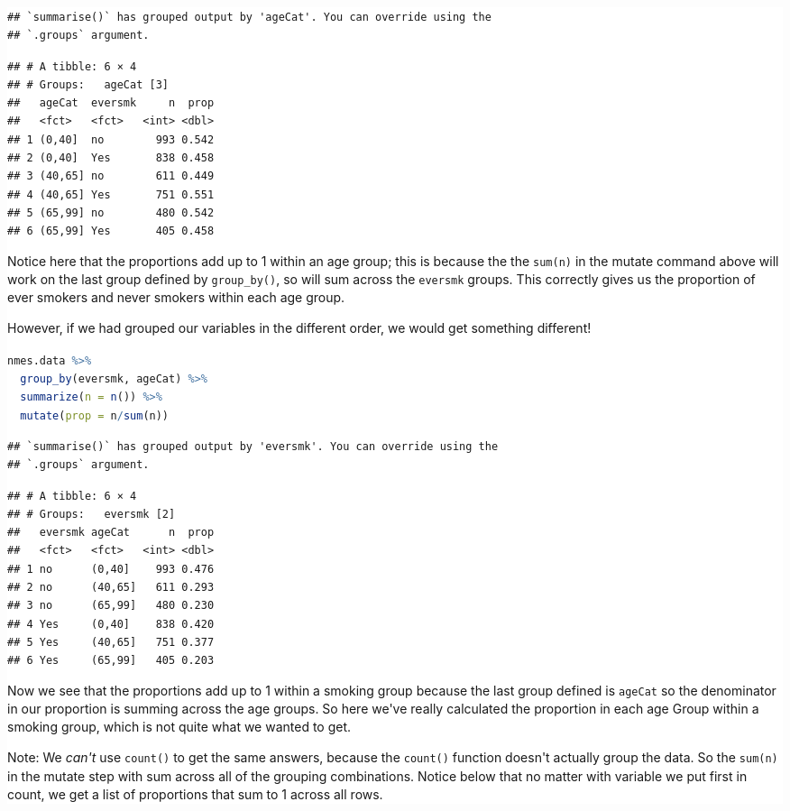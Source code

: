 ```
## `summarise()` has grouped output by 'ageCat'. You can override using the
## `.groups` argument.
```

```
## # A tibble: 6 × 4
## # Groups:   ageCat [3]
##   ageCat  eversmk     n  prop
##   <fct>   <fct>   <int> <dbl>
## 1 (0,40]  no        993 0.542
## 2 (0,40]  Yes       838 0.458
## 3 (40,65] no        611 0.449
## 4 (40,65] Yes       751 0.551
## 5 (65,99] no        480 0.542
## 6 (65,99] Yes       405 0.458
```
Notice here that the proportions add up to 1 within an age group; this is because the the `sum(n)` in the mutate command above will work on the last group defined by `group_by()`, so will sum across the `eversmk` groups.  This correctly gives us the proportion of ever smokers and never smokers within each age group.

However, if we had grouped our variables in the different order, we would get something different!

``` r
nmes.data %>%
  group_by(eversmk, ageCat) %>%
  summarize(n = n()) %>%
  mutate(prop = n/sum(n))
```

```
## `summarise()` has grouped output by 'eversmk'. You can override using the
## `.groups` argument.
```

```
## # A tibble: 6 × 4
## # Groups:   eversmk [2]
##   eversmk ageCat      n  prop
##   <fct>   <fct>   <int> <dbl>
## 1 no      (0,40]    993 0.476
## 2 no      (40,65]   611 0.293
## 3 no      (65,99]   480 0.230
## 4 Yes     (0,40]    838 0.420
## 5 Yes     (40,65]   751 0.377
## 6 Yes     (65,99]   405 0.203
```

Now we see that the proportions add up to 1 within a smoking group because the last group defined is `ageCat` so the denominator in our proportion is summing across the age groups.   So here we've really calculated the proportion in each age Group within a smoking group, which is not quite what we wanted to get.

Note: We *can't* use `count()` to get the same answers, because the `count()` function doesn't actually group the data.  So the `sum(n)` in the mutate step with sum across all of the grouping combinations.  Notice below that no matter with variable we put first in count, we get a list of proportions that sum to 1 across all rows.
